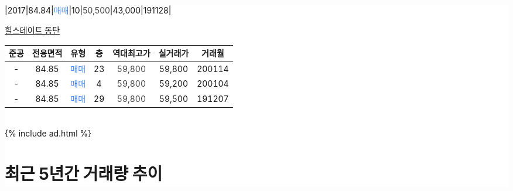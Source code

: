 |2017|84.84|<span style="color:#4285f3">매매</span>|10|<span style="color:#444444">50,500</span>|43,000|191128|


<script async src="//pagead2.googlesyndication.com/pagead/js/adsbygoogle.js"></script>

<ins class="adsbygoogle"
     style="display:block"
     data-ad-client="ca-pub-1142216861245946"
     data-ad-slot="4805727019"
     data-ad-format="auto"
     data-full-width-responsive="true"></ins>
<script>
(adsbygoogle = window.adsbygoogle || []).push({});
</script>


[힐스테이트 동탄](https://search.naver.com/search.naver?query=%EA%B2%BD%EA%B8%B0%EB%8F%84+%ED%99%94%EC%84%B1%EC%8B%9C+%EB%AA%A9%EB%8F%99+%ED%9E%90%EC%8A%A4%ED%85%8C%EC%9D%B4%ED%8A%B8+%EB%8F%99%ED%83%84)

|준공|전용면적|유형|층|역대최고가|실거래가|거래월|
|:---:|:---:|:---:|:---:|:---:|:---:|:---:|
|-|84.85|<span style="color:#4285f3">매매</span>|23|<span style="color:#444444">59,800</span>|59,800|200114|
|-|84.85|<span style="color:#4285f3">매매</span>|4|<span style="color:#444444">59,800</span>|59,200|200104|
|-|84.85|<span style="color:#4285f3">매매</span>|29|<span style="color:#444444">59,800</span>|59,500|191207|


<br>
{% include ad.html %}
<br>

# 최근 5년간 거래량 추이


<div style="width:100%;">
    <canvas id="deal_progress" height="200"></canvas>
</div>

<script>
new Chart(document.getElementById("deal_progress"), {
    type: 'line',
    data: {
        labels: ['201501','201502','201503','201504','201505','201506','201507','201508','201509','201510','201511','201512','201601','201602','201603','201604','201605','201606','201607','201608','201609','201610','201611','201612','201701','201702','201703','201704','201705','201706','201707','201708','201709','201710','201711','201712','201801','201802','201803','201804','201805','201806','201807','201808','201809','201810','201811','201812','201901','201902','201903','201904','201905','201906','201907','201908','201909','201910','201911','201912','202001'],
        datasets: [{
            label: '매매',
            pointRadius: 1,
            data: [0, 0, 0, 0, 0, 0, 0, 0, 0, 0, 0, 0, 0, 0, 0, 0, 0, 0, 0, 0, 0, 0, 0, 0, 0, 0, 0, 0, 0, 1, 0, 2, 0, 1, 1, 1, 180, 306, 283, 124, 111, 115, 93, 250, 109, 38, 41, 39, 50, 48, 79, 40, 41, 48, 56, 24, 22, 53, 61, 62, 28],
            borderColor: "rgba(255, 201, 14, 1)",
            backgroundColor: "rgba(255, 201, 14, 0.5)",
            fill: false,
            lineTension: 0
        },{
            label: '전월세',
            pointRadius: 1,
            data: [0, 0, 0, 0, 0, 0, 0, 0, 0, 0, 0, 0, 0, 0, 0, 0, 0, 0, 0, 0, 0, 0, 0, 0, 1, 0, 0, 0, 0, 0, 4, 3, 0, 1, 2, 39, 43, 21, 8, 8, 4, 11, 4, 6, 4, 5, 4, 3, 11, 16, 18, 10, 10, 8, 20, 14, 7, 11, 12, 3, 0],
            borderColor: "rgba(0, 141, 185, 1)",
            backgroundColor: "rgba(0, 141, 185, 0.5)",